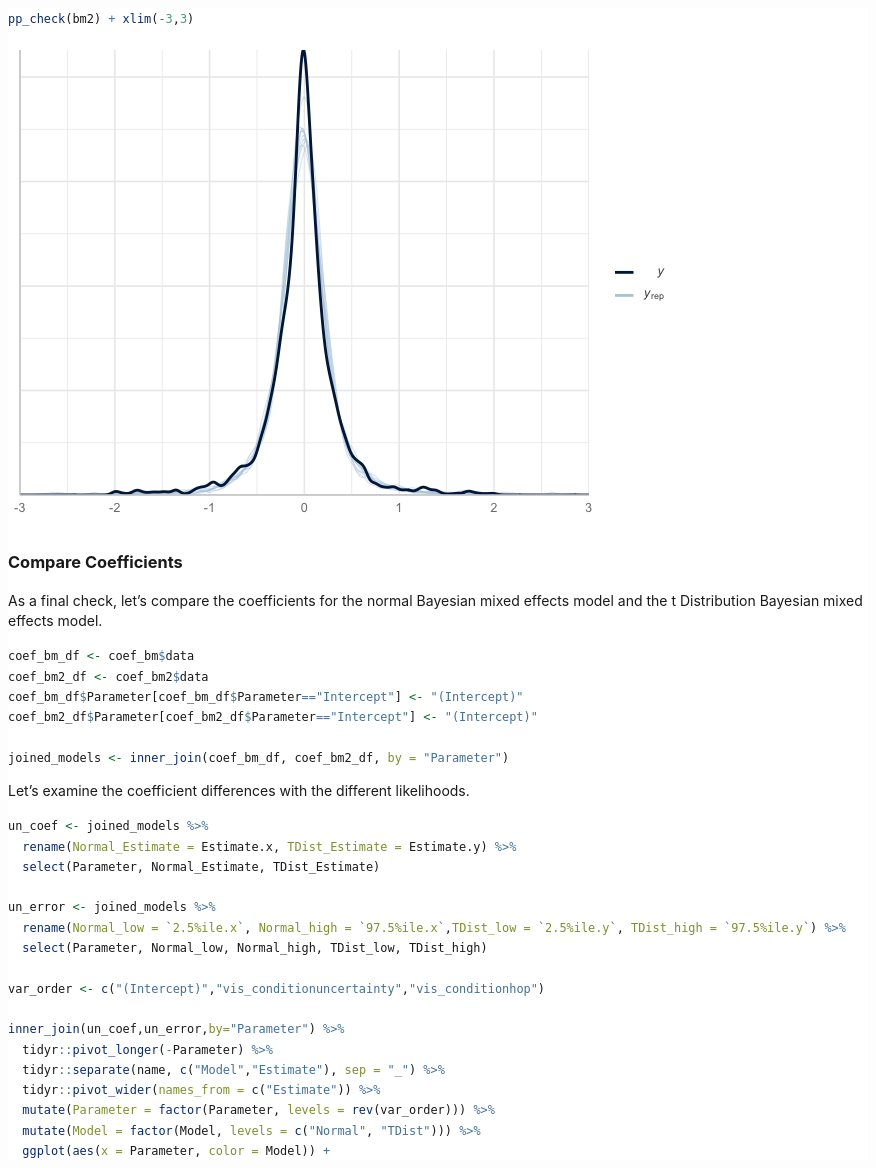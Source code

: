 ``` r
pp_check(bm2) + xlim(-3,3)
```

![](02-vis-2022-uncert-diff_files/figure-gfm/unnamed-chunk-22-1.png)

### Compare Coefficients

As a final check, let’s compare the coefficients for the normal Bayesian
mixed effects model and the t Distribution Bayesian mixed effects model.

``` r
coef_bm_df <- coef_bm$data
coef_bm2_df <- coef_bm2$data
coef_bm_df$Parameter[coef_bm_df$Parameter=="Intercept"] <- "(Intercept)"
coef_bm2_df$Parameter[coef_bm2_df$Parameter=="Intercept"] <- "(Intercept)"

joined_models <- inner_join(coef_bm_df, coef_bm2_df, by = "Parameter")
```

Let’s examine the coefficient differences with the different
likelihoods.

``` r
un_coef <- joined_models %>%
  rename(Normal_Estimate = Estimate.x, TDist_Estimate = Estimate.y) %>%
  select(Parameter, Normal_Estimate, TDist_Estimate) 

un_error <- joined_models %>%
  rename(Normal_low = `2.5%ile.x`, Normal_high = `97.5%ile.x`,TDist_low = `2.5%ile.y`, TDist_high = `97.5%ile.y`) %>%
  select(Parameter, Normal_low, Normal_high, TDist_low, TDist_high) 

var_order <- c("(Intercept)","vis_conditionuncertainty","vis_conditionhop")

inner_join(un_coef,un_error,by="Parameter") %>%
  tidyr::pivot_longer(-Parameter) %>%
  tidyr::separate(name, c("Model","Estimate"), sep = "_") %>%
  tidyr::pivot_wider(names_from = c("Estimate")) %>%
  mutate(Parameter = factor(Parameter, levels = rev(var_order))) %>%
  mutate(Model = factor(Model, levels = c("Normal", "TDist"))) %>%
  ggplot(aes(x = Parameter, color = Model)) +
```